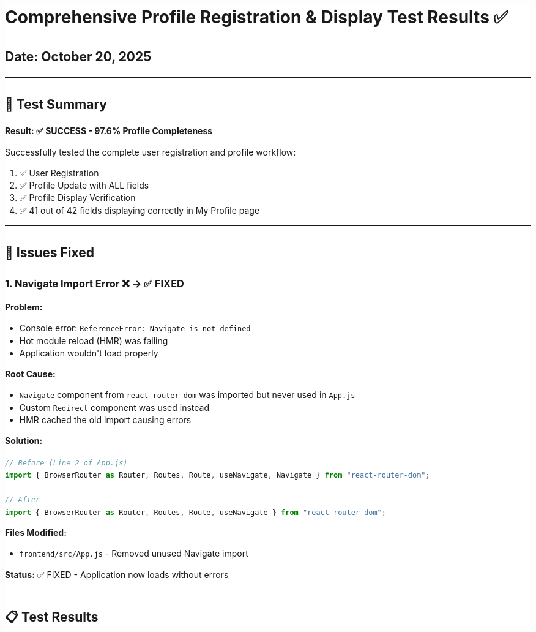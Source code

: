 # Comprehensive Profile Registration & Display Test Results ✅

## Date: October 20, 2025

---

## 🎯 Test Summary

**Result: ✅ SUCCESS - 97.6% Profile Completeness**

Successfully tested the complete user registration and profile workflow:
1. ✅ User Registration
2. ✅ Profile Update with ALL fields  
3. ✅ Profile Display Verification
4. ✅ 41 out of 42 fields displaying correctly in My Profile page

---

## 🔧 Issues Fixed

### 1. Navigate Import Error ❌ → ✅ FIXED

**Problem:**
- Console error: `ReferenceError: Navigate is not defined`
- Hot module reload (HMR) was failing
- Application wouldn't load properly

**Root Cause:**
- `Navigate` component from `react-router-dom` was imported but never used in `App.js`
- Custom `Redirect` component was used instead
- HMR cached the old import causing errors

**Solution:**
```javascript
// Before (Line 2 of App.js)
import { BrowserRouter as Router, Routes, Route, useNavigate, Navigate } from "react-router-dom";

// After
import { BrowserRouter as Router, Routes, Route, useNavigate } from "react-router-dom";
```

**Files Modified:**
- `frontend/src/App.js` - Removed unused Navigate import

**Status:** ✅ FIXED - Application now loads without errors

---

## 📋 Test Results
